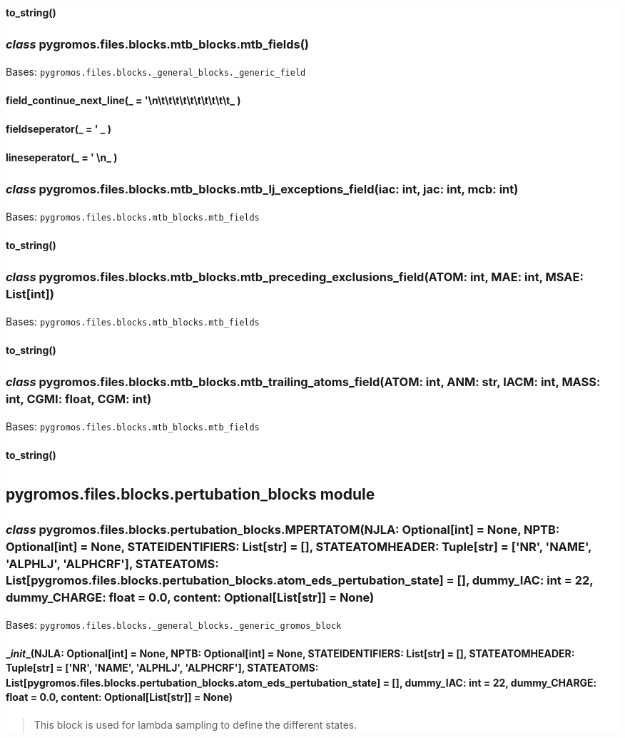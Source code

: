 
#### to_string()

### _class_ pygromos.files.blocks.mtb_blocks.mtb_fields()
Bases: `pygromos.files.blocks._general_blocks._generic_field`


#### field_continue_next_line(_ = '\\n\\t\\t\\t\\t\\t\\t\\t\\t\\t\\t_ )

#### fieldseperator(_ = '  _ )

#### lineseperator(_ = ' \\n_ )

### _class_ pygromos.files.blocks.mtb_blocks.mtb_lj_exceptions_field(iac: int, jac: int, mcb: int)
Bases: `pygromos.files.blocks.mtb_blocks.mtb_fields`


#### to_string()

### _class_ pygromos.files.blocks.mtb_blocks.mtb_preceding_exclusions_field(ATOM: int, MAE: int, MSAE: List[int])
Bases: `pygromos.files.blocks.mtb_blocks.mtb_fields`


#### to_string()

### _class_ pygromos.files.blocks.mtb_blocks.mtb_trailing_atoms_field(ATOM: int, ANM: str, IACM: int, MASS: int, CGMI: float, CGM: int)
Bases: `pygromos.files.blocks.mtb_blocks.mtb_fields`


#### to_string()
## pygromos.files.blocks.pertubation_blocks module


### _class_ pygromos.files.blocks.pertubation_blocks.MPERTATOM(NJLA: Optional[int] = None, NPTB: Optional[int] = None, STATEIDENTIFIERS: List[str] = [], STATEATOMHEADER: Tuple[str] = ['NR', 'NAME', 'ALPHLJ', 'ALPHCRF'], STATEATOMS: List[pygromos.files.blocks.pertubation_blocks.atom_eds_pertubation_state] = [], dummy_IAC: int = 22, dummy_CHARGE: float = 0.0, content: Optional[List[str]] = None)
Bases: `pygromos.files.blocks._general_blocks._generic_gromos_block`


#### \__init__(NJLA: Optional[int] = None, NPTB: Optional[int] = None, STATEIDENTIFIERS: List[str] = [], STATEATOMHEADER: Tuple[str] = ['NR', 'NAME', 'ALPHLJ', 'ALPHCRF'], STATEATOMS: List[pygromos.files.blocks.pertubation_blocks.atom_eds_pertubation_state] = [], dummy_IAC: int = 22, dummy_CHARGE: float = 0.0, content: Optional[List[str]] = None)
> This block is used for lambda sampling to define the different states.
